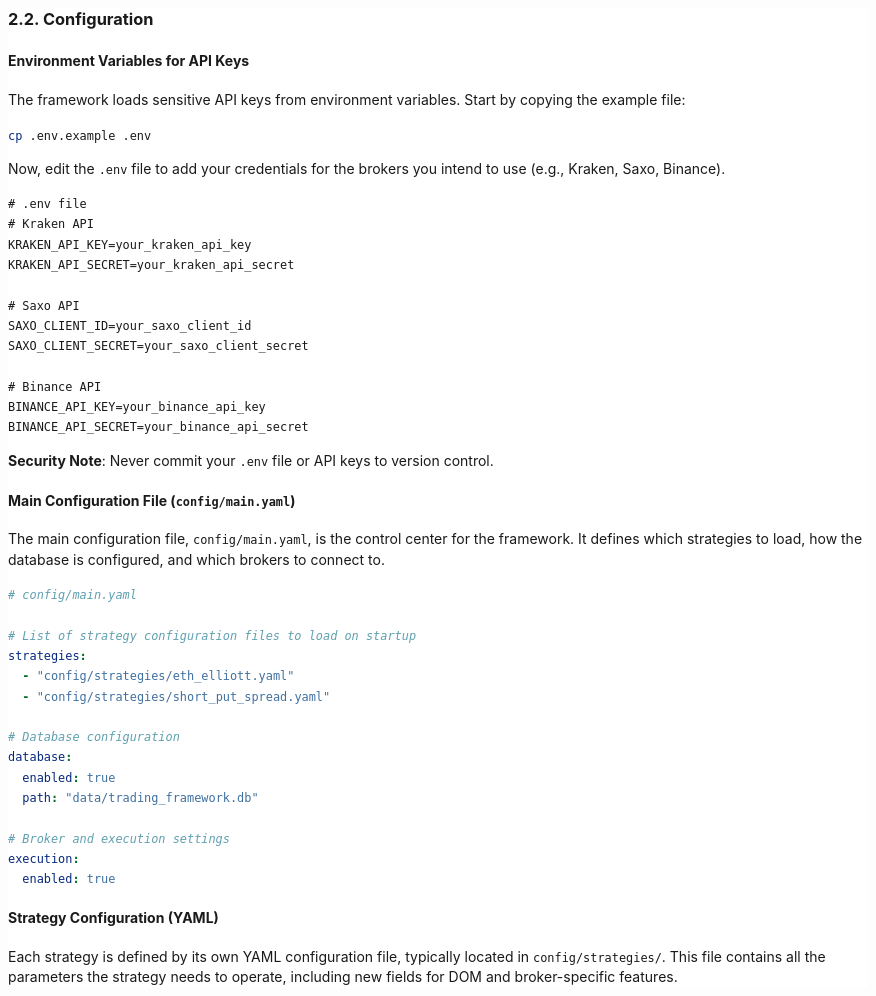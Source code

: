 ### 2.2. Configuration

#### Environment Variables for API Keys
The framework loads sensitive API keys from environment variables. Start by copying the example file:
```bash
cp .env.example .env
```
Now, edit the `.env` file to add your credentials for the brokers you intend to use (e.g., Kraken, Saxo, Binance).

```env
# .env file
# Kraken API
KRAKEN_API_KEY=your_kraken_api_key
KRAKEN_API_SECRET=your_kraken_api_secret

# Saxo API
SAXO_CLIENT_ID=your_saxo_client_id
SAXO_CLIENT_SECRET=your_saxo_client_secret

# Binance API
BINANCE_API_KEY=your_binance_api_key
BINANCE_API_SECRET=your_binance_api_secret
```
**Security Note**: Never commit your `.env` file or API keys to version control.

#### Main Configuration File (`config/main.yaml`)
The main configuration file, `config/main.yaml`, is the control center for the framework. It defines which strategies to load, how the database is configured, and which brokers to connect to.

```yaml
# config/main.yaml

# List of strategy configuration files to load on startup
strategies:
  - "config/strategies/eth_elliott.yaml"
  - "config/strategies/short_put_spread.yaml"

# Database configuration
database:
  enabled: true
  path: "data/trading_framework.db"

# Broker and execution settings
execution:
  enabled: true
```

#### Strategy Configuration (YAML)
Each strategy is defined by its own YAML configuration file, typically located in `config/strategies/`. This file contains all the parameters the strategy needs to operate, including new fields for DOM and broker-specific features.

